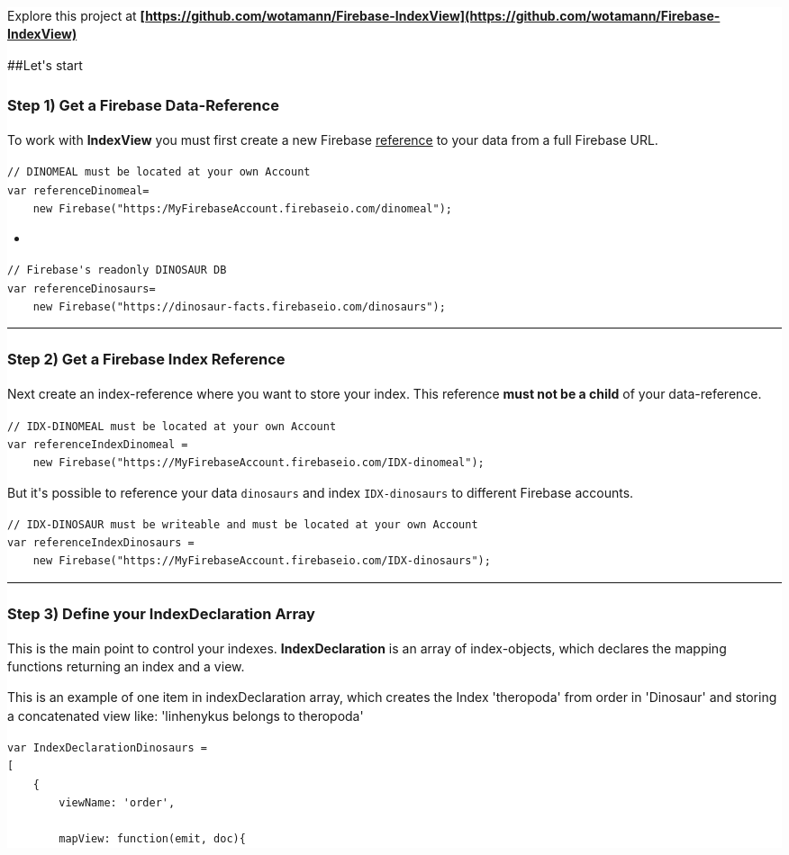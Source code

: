 Explore this project at **[https://github.com/wotamann/Firebase-IndexView](https://github.com/wotamann/Firebase-IndexView)**



##Let's start


### Step 1) Get a Firebase Data-Reference 

To work with **IndexView** you must first create a new Firebase [reference](https://www.firebase.com/docs/web/guide/understanding-data.html) to your data from a full Firebase URL.

	// DINOMEAL must be located at your own Account
	var referenceDinomeal= 
		new Firebase("https:/MyFirebaseAccount.firebaseio.com/dinomeal");   

-
	
	// Firebase's readonly DINOSAUR DB
	var referenceDinosaurs= 
		new Firebase("https://dinosaur-facts.firebaseio.com/dinosaurs");

-----

### Step 2) Get a Firebase Index Reference 

Next create an index-reference where you want to store your index. This reference **must not be a child** of your data-reference. 

	// IDX-DINOMEAL must be located at your own Account
	var referenceIndexDinomeal = 
		new Firebase("https://MyFirebaseAccount.firebaseio.com/IDX-dinomeal");     

But it's possible to reference your data `dinosaurs` and index `IDX-dinosaurs` to different Firebase accounts.

	// IDX-DINOSAUR must be writeable and must be located at your own Account
	var referenceIndexDinosaurs = 	
		new Firebase("https://MyFirebaseAccount.firebaseio.com/IDX-dinosaurs");       

----

### Step 3) Define your IndexDeclaration Array


This is the main point to control your indexes. **IndexDeclaration** is an array of index-objects, which declares the mapping functions returning an index and a view. 

This is an example of one item in indexDeclaration array, which creates the Index 'theropoda' from order in 'Dinosaur' and storing a concatenated view like: 'linhenykus belongs to theropoda'

    var IndexDeclarationDinosaurs =
	[
		{   
            viewName: 'order',
                        
            mapView: function(emit, doc){ 
                
